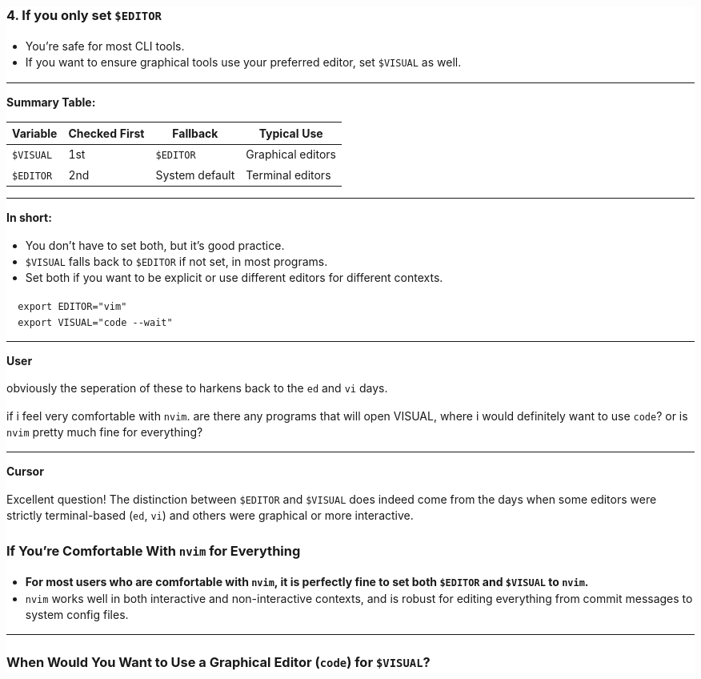
### 4. **If you only set `$EDITOR`**

- You’re safe for most CLI tools.
- If you want to ensure graphical tools use your preferred editor, set `$VISUAL` as well.

---

**Summary Table:**

| Variable   | Checked First | Fallback      | Typical Use         |
|------------|---------------|---------------|---------------------|
| `$VISUAL`  | 1st           | `$EDITOR`     | Graphical editors   |
| `$EDITOR`  | 2nd           | System default| Terminal editors    |

---

**In short:**  
- You don’t have to set both, but it’s good practice.
- `$VISUAL` falls back to `$EDITOR` if not set, in most programs.
- Set both if you want to be explicit or use different editors for different contexts.

```shellscript
  export EDITOR="vim"
  export VISUAL="code --wait"
```

---

**User**

obviously the seperation of these to harkens back to the `ed` and `vi` days.

if i feel very comfortable with `nvim`.
are there any programs that will open VISUAL, where i would definitely want to use `code`? or is `nvim` pretty much fine for everything?

---

**Cursor**

Excellent question! The distinction between `$EDITOR` and `$VISUAL` does indeed come from the days when some editors were strictly terminal-based (`ed`, `vi`) and others were graphical or more interactive.

### If You’re Comfortable With `nvim` for Everything

- **For most users who are comfortable with `nvim`, it is perfectly fine to set both `$EDITOR` and `$VISUAL` to `nvim`.**
- `nvim` works well in both interactive and non-interactive contexts, and is robust for editing everything from commit messages to system config files.

---

### When Would You Want to Use a Graphical Editor (`code`) for `$VISUAL`?
